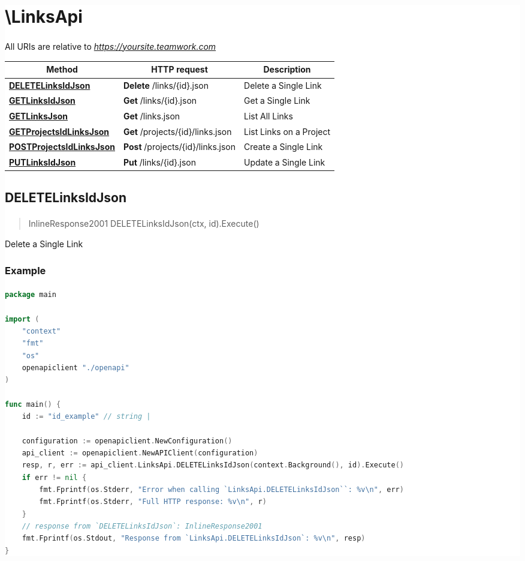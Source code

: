 # \LinksApi

All URIs are relative to *https://yoursite.teamwork.com*

Method | HTTP request | Description
------------- | ------------- | -------------
[**DELETELinksIdJson**](LinksApi.md#DELETELinksIdJson) | **Delete** /links/{id}.json | Delete a Single Link
[**GETLinksIdJson**](LinksApi.md#GETLinksIdJson) | **Get** /links/{id}.json | Get a Single Link
[**GETLinksJson**](LinksApi.md#GETLinksJson) | **Get** /links.json | List All Links
[**GETProjectsIdLinksJson**](LinksApi.md#GETProjectsIdLinksJson) | **Get** /projects/{id}/links.json | List Links on a Project
[**POSTProjectsIdLinksJson**](LinksApi.md#POSTProjectsIdLinksJson) | **Post** /projects/{id}/links.json | Create a Single Link
[**PUTLinksIdJson**](LinksApi.md#PUTLinksIdJson) | **Put** /links/{id}.json | Update a Single Link



## DELETELinksIdJson

> InlineResponse2001 DELETELinksIdJson(ctx, id).Execute()

Delete a Single Link



### Example

```go
package main

import (
    "context"
    "fmt"
    "os"
    openapiclient "./openapi"
)

func main() {
    id := "id_example" // string | 

    configuration := openapiclient.NewConfiguration()
    api_client := openapiclient.NewAPIClient(configuration)
    resp, r, err := api_client.LinksApi.DELETELinksIdJson(context.Background(), id).Execute()
    if err != nil {
        fmt.Fprintf(os.Stderr, "Error when calling `LinksApi.DELETELinksIdJson``: %v\n", err)
        fmt.Fprintf(os.Stderr, "Full HTTP response: %v\n", r)
    }
    // response from `DELETELinksIdJson`: InlineResponse2001
    fmt.Fprintf(os.Stdout, "Response from `LinksApi.DELETELinksIdJson`: %v\n", resp)
}
```
